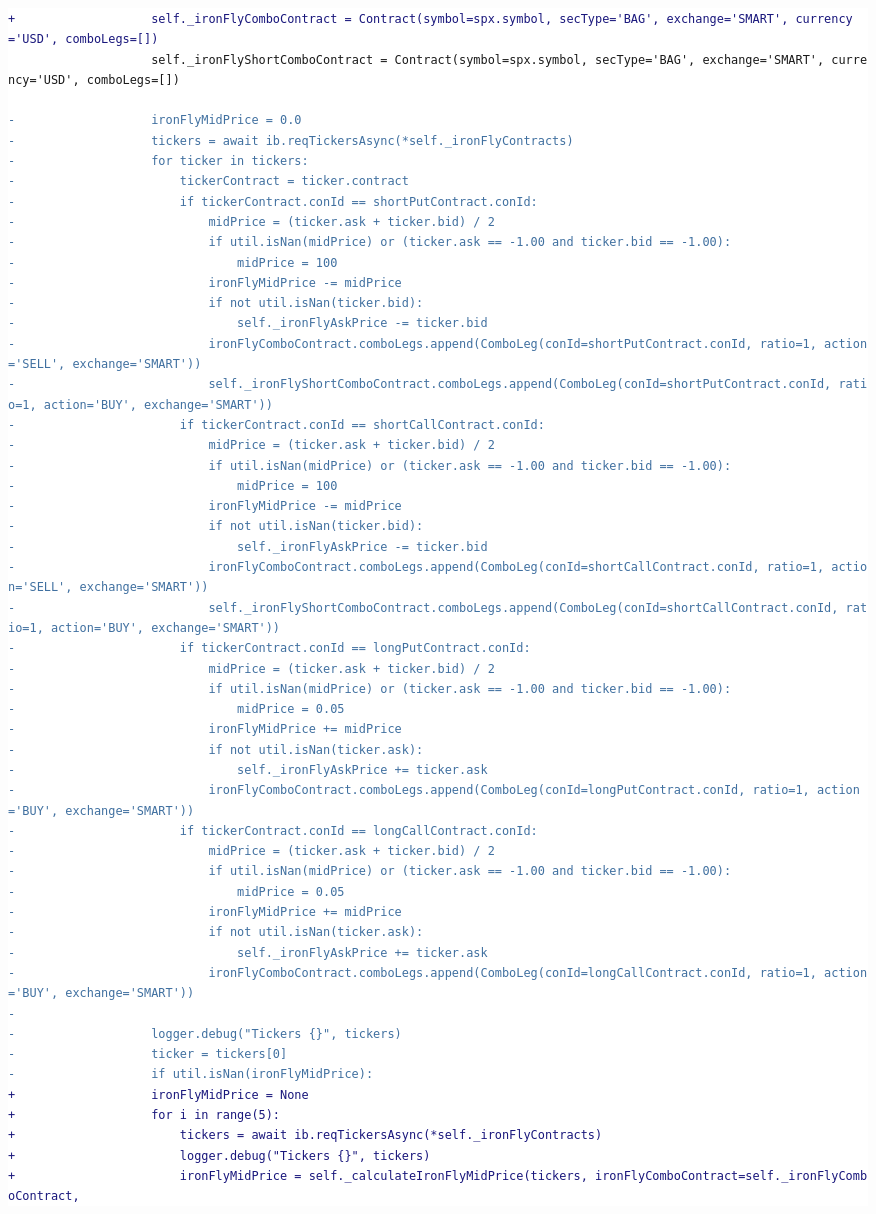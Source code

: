 ```diff
+					self._ironFlyComboContract = Contract(symbol=spx.symbol, secType='BAG', exchange='SMART', currency='USD', comboLegs=[])
 					self._ironFlyShortComboContract = Contract(symbol=spx.symbol, secType='BAG', exchange='SMART', currency='USD', comboLegs=[])
 
-					ironFlyMidPrice = 0.0
-					tickers = await ib.reqTickersAsync(*self._ironFlyContracts)
-					for ticker in tickers:
-						tickerContract = ticker.contract
-						if tickerContract.conId == shortPutContract.conId:
-							midPrice = (ticker.ask + ticker.bid) / 2
-							if util.isNan(midPrice) or (ticker.ask == -1.00 and ticker.bid == -1.00):
-								midPrice = 100
-							ironFlyMidPrice -= midPrice
-							if not util.isNan(ticker.bid):
-								self._ironFlyAskPrice -= ticker.bid
-							ironFlyComboContract.comboLegs.append(ComboLeg(conId=shortPutContract.conId, ratio=1, action='SELL', exchange='SMART'))
-							self._ironFlyShortComboContract.comboLegs.append(ComboLeg(conId=shortPutContract.conId, ratio=1, action='BUY', exchange='SMART'))
-						if tickerContract.conId == shortCallContract.conId:
-							midPrice = (ticker.ask + ticker.bid) / 2
-							if util.isNan(midPrice) or (ticker.ask == -1.00 and ticker.bid == -1.00):
-								midPrice = 100
-							ironFlyMidPrice -= midPrice
-							if not util.isNan(ticker.bid):
-								self._ironFlyAskPrice -= ticker.bid
-							ironFlyComboContract.comboLegs.append(ComboLeg(conId=shortCallContract.conId, ratio=1, action='SELL', exchange='SMART'))
-							self._ironFlyShortComboContract.comboLegs.append(ComboLeg(conId=shortCallContract.conId, ratio=1, action='BUY', exchange='SMART'))
-						if tickerContract.conId == longPutContract.conId:
-							midPrice = (ticker.ask + ticker.bid) / 2
-							if util.isNan(midPrice) or (ticker.ask == -1.00 and ticker.bid == -1.00):
-								midPrice = 0.05
-							ironFlyMidPrice += midPrice
-							if not util.isNan(ticker.ask):
-								self._ironFlyAskPrice += ticker.ask
-							ironFlyComboContract.comboLegs.append(ComboLeg(conId=longPutContract.conId, ratio=1, action='BUY', exchange='SMART'))
-						if tickerContract.conId == longCallContract.conId:
-							midPrice = (ticker.ask + ticker.bid) / 2
-							if util.isNan(midPrice) or (ticker.ask == -1.00 and ticker.bid == -1.00):
-								midPrice = 0.05
-							ironFlyMidPrice += midPrice
-							if not util.isNan(ticker.ask):
-								self._ironFlyAskPrice += ticker.ask
-							ironFlyComboContract.comboLegs.append(ComboLeg(conId=longCallContract.conId, ratio=1, action='BUY', exchange='SMART'))
-
-					logger.debug("Tickers {}", tickers)
-					ticker = tickers[0]
-					if util.isNan(ironFlyMidPrice):
+					ironFlyMidPrice = None
+					for i in range(5):
+						tickers = await ib.reqTickersAsync(*self._ironFlyContracts)
+						logger.debug("Tickers {}", tickers)
+						ironFlyMidPrice = self._calculateIronFlyMidPrice(tickers, ironFlyComboContract=self._ironFlyComboContract, 
```